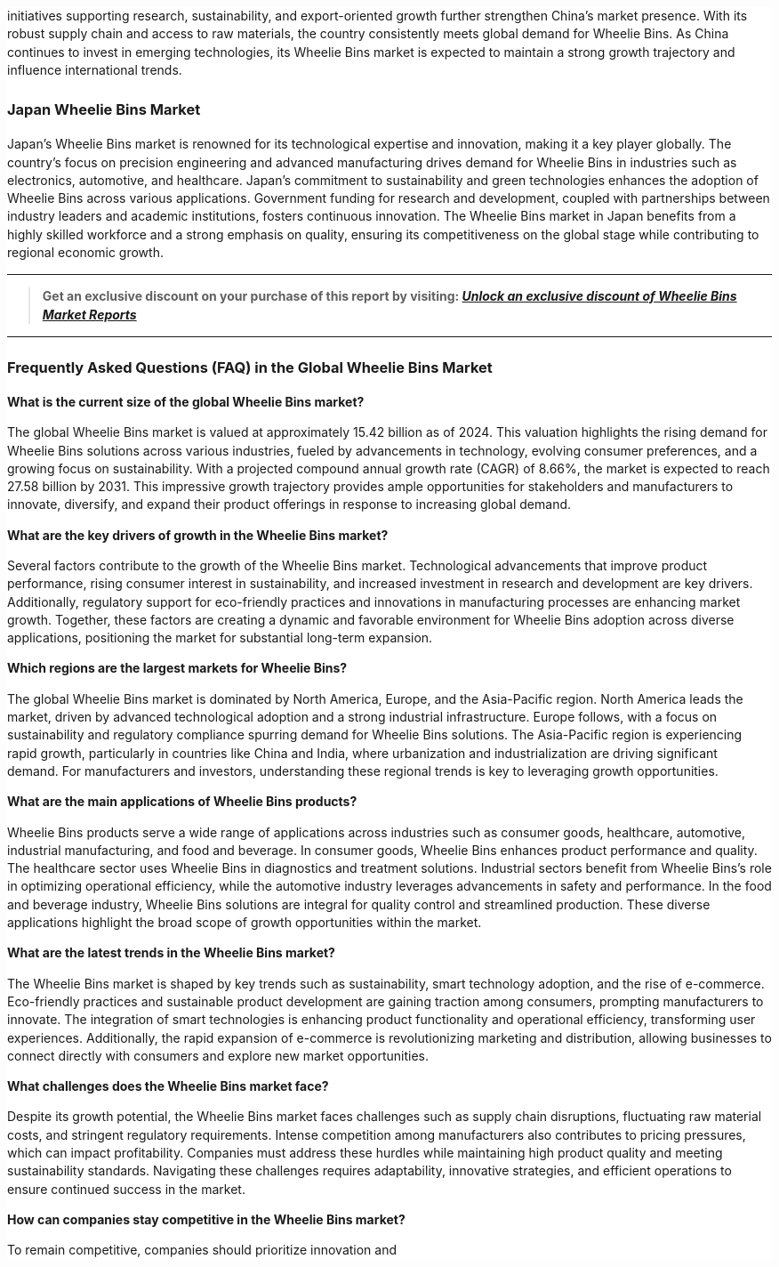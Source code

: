 initiatives supporting research, sustainability, and export-oriented growth further strengthen China&rsquo;s market presence. With its robust supply chain and access to raw materials, the country consistently meets global demand for Wheelie Bins. As China continues to invest in emerging technologies, its Wheelie Bins market is expected to maintain a strong growth trajectory and influence international trends.</p><h3>Japan Wheelie Bins Market</h3><p>Japan&rsquo;s Wheelie Bins market is renowned for its technological expertise and innovation, making it a key player globally. The country&rsquo;s focus on precision engineering and advanced manufacturing drives demand for Wheelie Bins in industries such as electronics, automotive, and healthcare. Japan&rsquo;s commitment to sustainability and green technologies enhances the adoption of Wheelie Bins across various applications. Government funding for research and development, coupled with partnerships between industry leaders and academic institutions, fosters continuous innovation. The Wheelie Bins market in Japan benefits from a highly skilled workforce and a strong emphasis on quality, ensuring its competitiveness on the global stage while contributing to regional economic growth.</p><hr /><blockquote><p><strong>Get an exclusive discount on your purchase of this report by visiting: <em><a href="://marketresearchpulse.com/ask-for-discount/5189?utm_source=Github&amp;utm_medium=021">Unlock an exclusive discount of Wheelie Bins Market Reports</a></em>&nbsp;</strong></p></blockquote><hr /><h3>Frequently Asked Questions (FAQ) in the Global Wheelie Bins Market</h3><p><strong>What is the current size of the global Wheelie Bins market?</strong></p><p>The global Wheelie Bins market is valued at approximately 15.42 billion as of 2024. This valuation highlights the rising demand for Wheelie Bins solutions across various industries, fueled by advancements in technology, evolving consumer preferences, and a growing focus on sustainability. With a projected compound annual growth rate (CAGR) of 8.66%, the market is expected to reach 27.58 billion by 2031. This impressive growth trajectory provides ample opportunities for stakeholders and manufacturers to innovate, diversify, and expand their product offerings in response to increasing global demand.</p><p><strong>What are the key drivers of growth in the Wheelie Bins market?</strong></p><p>Several factors contribute to the growth of the Wheelie Bins market. Technological advancements that improve product performance, rising consumer interest in sustainability, and increased investment in research and development are key drivers. Additionally, regulatory support for eco-friendly practices and innovations in manufacturing processes are enhancing market growth. Together, these factors are creating a dynamic and favorable environment for Wheelie Bins adoption across diverse applications, positioning the market for substantial long-term expansion.</p><p><strong>Which regions are the largest markets for Wheelie Bins?</strong></p><p>The global Wheelie Bins market is dominated by North America, Europe, and the Asia-Pacific region. North America leads the market, driven by advanced technological adoption and a strong industrial infrastructure. Europe follows, with a focus on sustainability and regulatory compliance spurring demand for Wheelie Bins solutions. The Asia-Pacific region is experiencing rapid growth, particularly in countries like China and India, where urbanization and industrialization are driving significant demand. For manufacturers and investors, understanding these regional trends is key to leveraging growth opportunities.</p><p><strong>What are the main applications of Wheelie Bins products?</strong></p><p>Wheelie Bins products serve a wide range of applications across industries such as consumer goods, healthcare, automotive, industrial manufacturing, and food and beverage. In consumer goods, Wheelie Bins enhances product performance and quality. The healthcare sector uses Wheelie Bins in diagnostics and treatment solutions. Industrial sectors benefit from Wheelie Bins&rsquo;s role in optimizing operational efficiency, while the automotive industry leverages advancements in safety and performance. In the food and beverage industry, Wheelie Bins solutions are integral for quality control and streamlined production. These diverse applications highlight the broad scope of growth opportunities within the market.</p><p><strong>What are the latest trends in the Wheelie Bins market?</strong></p><p>The Wheelie Bins market is shaped by key trends such as sustainability, smart technology adoption, and the rise of e-commerce. Eco-friendly practices and sustainable product development are gaining traction among consumers, prompting manufacturers to innovate. The integration of smart technologies is enhancing product functionality and operational efficiency, transforming user experiences. Additionally, the rapid expansion of e-commerce is revolutionizing marketing and distribution, allowing businesses to connect directly with consumers and explore new market opportunities.</p><p><strong>What challenges does the Wheelie Bins market face?</strong></p><p>Despite its growth potential, the Wheelie Bins market faces challenges such as supply chain disruptions, fluctuating raw material costs, and stringent regulatory requirements. Intense competition among manufacturers also contributes to pricing pressures, which can impact profitability. Companies must address these hurdles while maintaining high product quality and meeting sustainability standards. Navigating these challenges requires adaptability, innovative strategies, and efficient operations to ensure continued success in the market.</p><p><strong>How can companies stay competitive in the Wheelie Bins market?</strong></p><p>To remain competitive, companies should prioritize innovation and